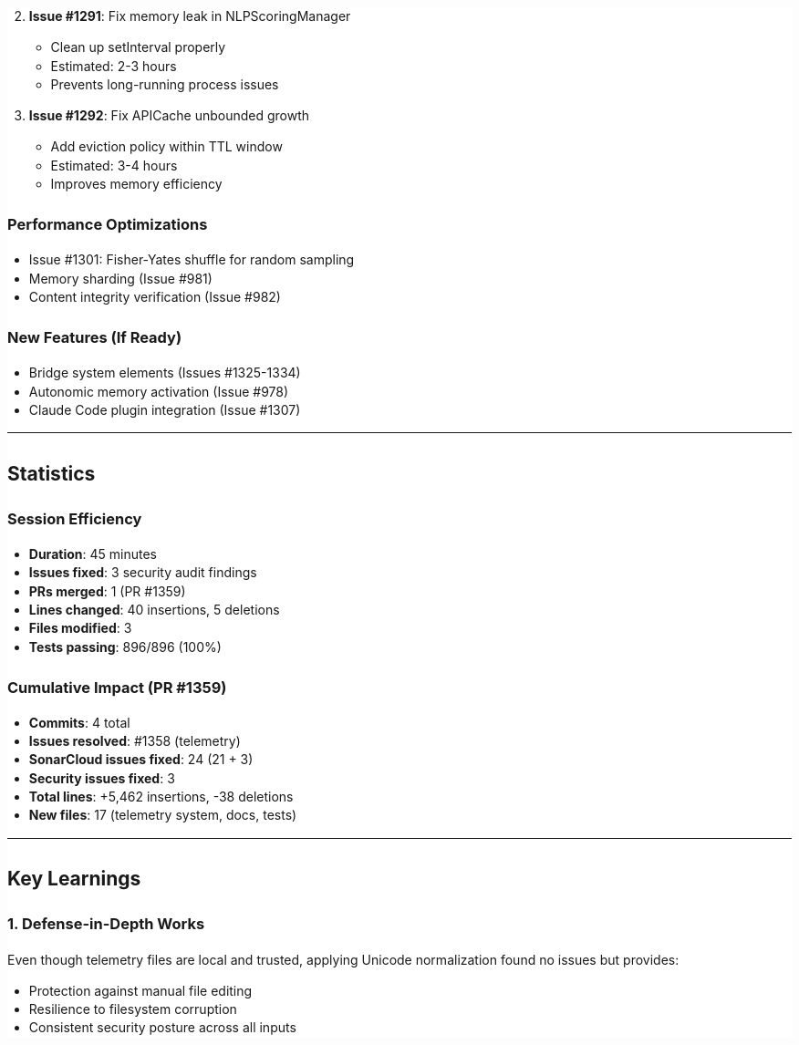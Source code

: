 2. **Issue #1291**: Fix memory leak in NLPScoringManager
   - Clean up setInterval properly
   - Estimated: 2-3 hours
   - Prevents long-running process issues

3. **Issue #1292**: Fix APICache unbounded growth
   - Add eviction policy within TTL window
   - Estimated: 3-4 hours
   - Improves memory efficiency

### Performance Optimizations
- Issue #1301: Fisher-Yates shuffle for random sampling
- Memory sharding (Issue #981)
- Content integrity verification (Issue #982)

### New Features (If Ready)
- Bridge system elements (Issues #1325-1334)
- Autonomic memory activation (Issue #978)
- Claude Code plugin integration (Issue #1307)

---

## Statistics

### Session Efficiency
- **Duration**: 45 minutes
- **Issues fixed**: 3 security audit findings
- **PRs merged**: 1 (PR #1359)
- **Lines changed**: 40 insertions, 5 deletions
- **Files modified**: 3
- **Tests passing**: 896/896 (100%)

### Cumulative Impact (PR #1359)
- **Commits**: 4 total
- **Issues resolved**: #1358 (telemetry)
- **SonarCloud issues fixed**: 24 (21 + 3)
- **Security issues fixed**: 3
- **Total lines**: +5,462 insertions, -38 deletions
- **New files**: 17 (telemetry system, docs, tests)

---

## Key Learnings

### 1. Defense-in-Depth Works
Even though telemetry files are local and trusted, applying Unicode normalization found no issues but provides:
- Protection against manual file editing
- Resilience to filesystem corruption
- Consistent security posture across all inputs
